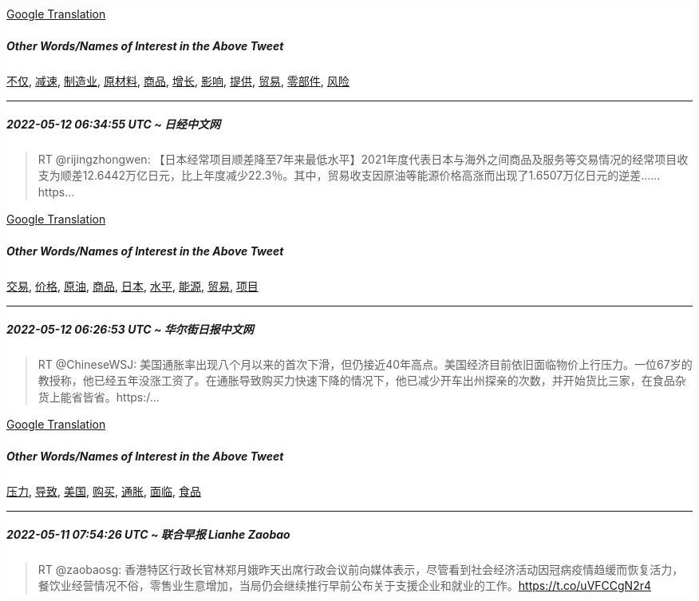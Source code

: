 [Google Translation](https://translate.google.com/?hi=en&tab=TT&sl=zh-CN&tl=en&op=translate&text=RT+%40ChineseWSJ%3A+%E4%B8%AD%E5%9B%BD%E7%BB%8F%E6%B5%8E%E5%87%8F%E9%80%9F%E4%BC%9A%E5%AF%B9%E5%85%A8%E7%90%83%E7%BB%8F%E6%B5%8E%E6%9E%84%E6%88%90%E5%8F%8C%E9%87%8D%E6%89%93%E5%87%BB%E3%80%82%E4%B8%AD%E5%9B%BD%E4%B8%8D%E4%BB%85%E4%B8%BA%E4%BA%A7%E8%87%AA%E5%85%A8%E7%90%83%E5%85%B6%E4%BB%96%E5%9B%BD%E5%AE%B6%E5%92%8C%E5%9C%B0%E5%8C%BA%E7%9A%84%E5%95%86%E5%93%81%E3%80%81%E9%9B%B6%E9%83%A8%E4%BB%B6%E5%92%8C%E5%8E%9F%E6%9D%90%E6%96%99%E6%8F%90%E4%BE%9B%E5%B7%A8%E5%A4%A7%E5%B8%82%E5%9C%BA%EF%BC%8C%E8%80%8C%E4%B8%94%E6%98%AF%E5%9C%A8%E5%9B%BD%E9%99%85%E8%B4%B8%E6%98%93%E4%B8%AD%E4%B8%BE%E8%B6%B3%E8%BD%BB%E9%87%8D%E7%9A%84%E5%88%B6%E9%80%A0%E4%B8%9A%E4%B8%AD%E5%BF%83%E3%80%82%E2%80%9C%E5%A4%A7%E5%AE%B6%E9%83%BD%E6%9C%89%E9%A3%8E%E9%99%A9%EF%BC%8C%E2%80%9D%E4%B8%80%E5%90%8D%E7%BB%8F%E6%B5%8E%E5%AD%A6%E5%AE%B6%E8%AF%B4%E3%80%82%E2%80%9C%E4%B8%AD%E5%9B%BD%E7%9A%84%E6%83%85%E5%86%B5%E5%AF%B9%E5%85%A8%E7%90%83%E7%BB%8F%E6%B5%8E%E5%A2%9E%E9%95%BF%E6%9C%89%E9%87%8D%E5%A4%A7%E5%BD%B1%E5%93%8D%E3%80%82%E2%80%9Dhttps%3A%2F%2Ft.c%E2%80%A6)
##### Other Words/Names of Interest in the Above Tweet
[不仅](不仅.md), [减速](减速.md), [制造业](制造业.md), [原材料](原材料.md), [商品](商品.md), [增长](增长.md), [影响](影响.md), [提供](提供.md), [贸易](贸易.md), [零部件](零部件.md), [风险](风险.md)
___
##### 2022-05-12 06:34:55 UTC ~ 日经中文网
> RT @rijingzhongwen: 【日本经常项目顺差降至7年来最低水平】2021年度代表日本与海外之间商品及服务等交易情况的经常项目收支为顺差12.6442万亿日元，比上年度减少22.3％。其中，贸易收支因原油等能源价格高涨而出现了1.6507万亿日元的逆差……https…

[Google Translation](https://translate.google.com/?hi=en&tab=TT&sl=zh-CN&tl=en&op=translate&text=RT+%40rijingzhongwen%3A+%E3%80%90%E6%97%A5%E6%9C%AC%E7%BB%8F%E5%B8%B8%E9%A1%B9%E7%9B%AE%E9%A1%BA%E5%B7%AE%E9%99%8D%E8%87%B37%E5%B9%B4%E6%9D%A5%E6%9C%80%E4%BD%8E%E6%B0%B4%E5%B9%B3%E3%80%912021%E5%B9%B4%E5%BA%A6%E4%BB%A3%E8%A1%A8%E6%97%A5%E6%9C%AC%E4%B8%8E%E6%B5%B7%E5%A4%96%E4%B9%8B%E9%97%B4%E5%95%86%E5%93%81%E5%8F%8A%E6%9C%8D%E5%8A%A1%E7%AD%89%E4%BA%A4%E6%98%93%E6%83%85%E5%86%B5%E7%9A%84%E7%BB%8F%E5%B8%B8%E9%A1%B9%E7%9B%AE%E6%94%B6%E6%94%AF%E4%B8%BA%E9%A1%BA%E5%B7%AE12.6442%E4%B8%87%E4%BA%BF%E6%97%A5%E5%85%83%EF%BC%8C%E6%AF%94%E4%B8%8A%E5%B9%B4%E5%BA%A6%E5%87%8F%E5%B0%9122.3%EF%BC%85%E3%80%82%E5%85%B6%E4%B8%AD%EF%BC%8C%E8%B4%B8%E6%98%93%E6%94%B6%E6%94%AF%E5%9B%A0%E5%8E%9F%E6%B2%B9%E7%AD%89%E8%83%BD%E6%BA%90%E4%BB%B7%E6%A0%BC%E9%AB%98%E6%B6%A8%E8%80%8C%E5%87%BA%E7%8E%B0%E4%BA%861.6507%E4%B8%87%E4%BA%BF%E6%97%A5%E5%85%83%E7%9A%84%E9%80%86%E5%B7%AE%E2%80%A6%E2%80%A6https%E2%80%A6)
##### Other Words/Names of Interest in the Above Tweet
[交易](交易.md), [价格](价格.md), [原油](原油.md), [商品](商品.md), [日本](日本.md), [水平](水平.md), [能源](能源.md), [贸易](贸易.md), [项目](项目.md)
___
##### 2022-05-12 06:26:53 UTC ~ 华尔街日报中文网
> RT @ChineseWSJ: 美国通胀率出现八个月以来的首次下滑，但仍接近40年高点。美国经济目前依旧面临物价上行压力。一位67岁的教授称，他已经五年没涨工资了。在通胀导致购买力快速下降的情况下，他已减少开车出州探亲的次数，并开始货比三家，在食品杂货上能省皆省。https:/…

[Google Translation](https://translate.google.com/?hi=en&tab=TT&sl=zh-CN&tl=en&op=translate&text=RT+%40ChineseWSJ%3A+%E7%BE%8E%E5%9B%BD%E9%80%9A%E8%83%80%E7%8E%87%E5%87%BA%E7%8E%B0%E5%85%AB%E4%B8%AA%E6%9C%88%E4%BB%A5%E6%9D%A5%E7%9A%84%E9%A6%96%E6%AC%A1%E4%B8%8B%E6%BB%91%EF%BC%8C%E4%BD%86%E4%BB%8D%E6%8E%A5%E8%BF%9140%E5%B9%B4%E9%AB%98%E7%82%B9%E3%80%82%E7%BE%8E%E5%9B%BD%E7%BB%8F%E6%B5%8E%E7%9B%AE%E5%89%8D%E4%BE%9D%E6%97%A7%E9%9D%A2%E4%B8%B4%E7%89%A9%E4%BB%B7%E4%B8%8A%E8%A1%8C%E5%8E%8B%E5%8A%9B%E3%80%82%E4%B8%80%E4%BD%8D67%E5%B2%81%E7%9A%84%E6%95%99%E6%8E%88%E7%A7%B0%EF%BC%8C%E4%BB%96%E5%B7%B2%E7%BB%8F%E4%BA%94%E5%B9%B4%E6%B2%A1%E6%B6%A8%E5%B7%A5%E8%B5%84%E4%BA%86%E3%80%82%E5%9C%A8%E9%80%9A%E8%83%80%E5%AF%BC%E8%87%B4%E8%B4%AD%E4%B9%B0%E5%8A%9B%E5%BF%AB%E9%80%9F%E4%B8%8B%E9%99%8D%E7%9A%84%E6%83%85%E5%86%B5%E4%B8%8B%EF%BC%8C%E4%BB%96%E5%B7%B2%E5%87%8F%E5%B0%91%E5%BC%80%E8%BD%A6%E5%87%BA%E5%B7%9E%E6%8E%A2%E4%BA%B2%E7%9A%84%E6%AC%A1%E6%95%B0%EF%BC%8C%E5%B9%B6%E5%BC%80%E5%A7%8B%E8%B4%A7%E6%AF%94%E4%B8%89%E5%AE%B6%EF%BC%8C%E5%9C%A8%E9%A3%9F%E5%93%81%E6%9D%82%E8%B4%A7%E4%B8%8A%E8%83%BD%E7%9C%81%E7%9A%86%E7%9C%81%E3%80%82https%3A%2F%E2%80%A6)
##### Other Words/Names of Interest in the Above Tweet
[压力](压力.md), [导致](导致.md), [美国](美国.md), [购买](购买.md), [通胀](通胀.md), [面临](面临.md), [食品](食品.md)
___
##### 2022-05-11 07:54:26 UTC ~ 联合早报 Lianhe Zaobao
> RT @zaobaosg: 香港特区行政长官林郑月娥昨天出席行政会议前向媒体表示，尽管看到社会经济活动因冠病疫情趋缓而恢复活力，餐饮业经营情况不俗，零售业生意增加，当局仍会继续推行早前公布关于支援企业和就业的工作。https://t.co/uVFCCgN2r4
